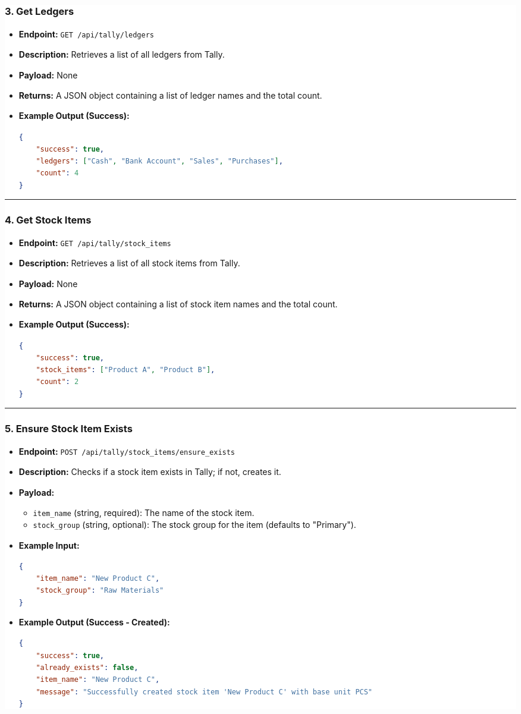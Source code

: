 
### 3. Get Ledgers

*   **Endpoint:** `GET /api/tally/ledgers`
*   **Description:** Retrieves a list of all ledgers from Tally.
*   **Payload:** None
*   **Returns:** A JSON object containing a list of ledger names and the total count.

*   **Example Output (Success):**
    ```json
    {
        "success": true,
        "ledgers": ["Cash", "Bank Account", "Sales", "Purchases"],
        "count": 4
    }
    ```

---

### 4. Get Stock Items

*   **Endpoint:** `GET /api/tally/stock_items`
*   **Description:** Retrieves a list of all stock items from Tally.
*   **Payload:** None
*   **Returns:** A JSON object containing a list of stock item names and the total count.

*   **Example Output (Success):**
    ```json
    {
        "success": true,
        "stock_items": ["Product A", "Product B"],
        "count": 2
    }
    ```

---

### 5. Ensure Stock Item Exists

*   **Endpoint:** `POST /api/tally/stock_items/ensure_exists`
*   **Description:** Checks if a stock item exists in Tally; if not, creates it.
*   **Payload:**
    *   `item_name` (string, required): The name of the stock item.
    *   `stock_group` (string, optional): The stock group for the item (defaults to "Primary").

*   **Example Input:**
    ```json
    {
        "item_name": "New Product C",
        "stock_group": "Raw Materials"
    }
    ```

*   **Example Output (Success - Created):**
    ```json
    {
        "success": true,
        "already_exists": false,
        "item_name": "New Product C",
        "message": "Successfully created stock item 'New Product C' with base unit PCS"
    }
    ```
